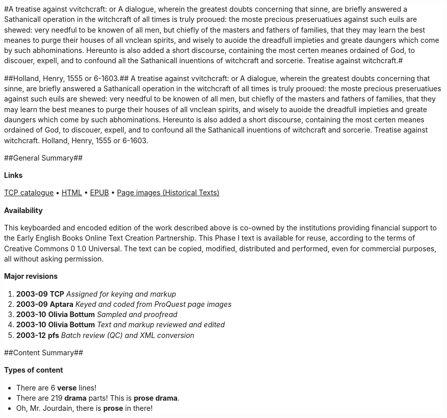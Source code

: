 #A treatise against vvitchcraft: or A dialogue, wherein the greatest doubts concerning that sinne, are briefly answered a Sathanicall operation in the witchcraft of all times is truly prooued: the moste precious preseruatiues against such euils are shewed: very needful to be knowen of all men, but chiefly of the masters and fathers of families, that they may learn the best meanes to purge their houses of all vnclean spirits, and wisely to auoide the dreadfull impieties and greate daungers which come by such abhominations. Hereunto is also added a short discourse, containing the most certen meanes ordained of God, to discouer, expell, and to confound all the Sathanicall inuentions of witchcraft and sorcerie. Treatise against witchcraft.#

##Holland, Henry, 1555 or 6-1603.##
A treatise against vvitchcraft: or A dialogue, wherein the greatest doubts concerning that sinne, are briefly answered a Sathanicall operation in the witchcraft of all times is truly prooued: the moste precious preseruatiues against such euils are shewed: very needful to be knowen of all men, but chiefly of the masters and fathers of families, that they may learn the best meanes to purge their houses of all vnclean spirits, and wisely to auoide the dreadfull impieties and greate daungers which come by such abhominations. Hereunto is also added a short discourse, containing the most certen meanes ordained of God, to discouer, expell, and to confound all the Sathanicall inuentions of witchcraft and sorcerie.
Treatise against witchcraft.
Holland, Henry, 1555 or 6-1603.

##General Summary##

**Links**

[TCP catalogue](http://www.ota.ox.ac.uk/tcp/)  • 
[HTML](http://tei.it.ox.ac.uk/tcp/Texts-HTML/free/A03/A03468.html)  • 
[EPUB](http://tei.it.ox.ac.uk/tcp/Texts-EPUB/free/A03/A03468.epub) • 
[Page images (Historical Texts)](https://data.historicaltexts.jisc.ac.uk/view?pubId=eebo-99839892e&pageId=eebo-99839892e-4352-1)

**Availability**

This keyboarded and encoded edition of the
	       work described above is co-owned by the institutions
	       providing financial support to the Early English Books
	       Online Text Creation Partnership. This Phase I text is
	       available for reuse, according to the terms of Creative
	       Commons 0 1.0 Universal. The text can be copied,
	       modified, distributed and performed, even for
	       commercial purposes, all without asking permission.

**Major revisions**

1. __2003-09__ __TCP__ *Assigned for keying and markup*
1. __2003-09__ __Aptara__ *Keyed and coded from ProQuest page images*
1. __2003-10__ __Olivia Bottum__ *Sampled and proofread*
1. __2003-10__ __Olivia Bottum__ *Text and markup reviewed and edited*
1. __2003-12__ __pfs__ *Batch review (QC) and XML conversion*

##Content Summary##

**Types of content**

  * There are 6 **verse** lines!
  * There are 219 **drama** parts! This is **prose drama**.
  * Oh, Mr. Jourdain, there is **prose** in there!
